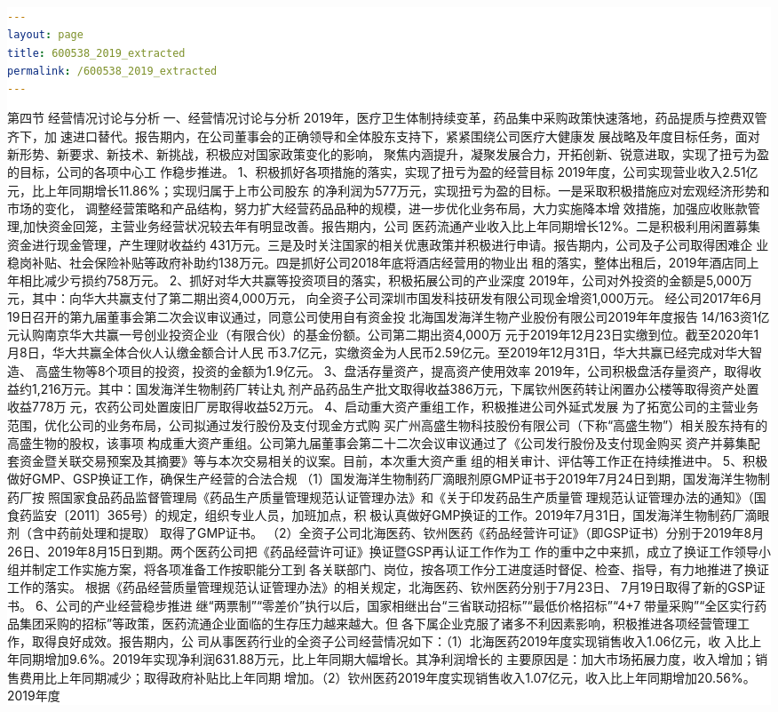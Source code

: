 ```yaml
---
layout: page
title: 600538_2019_extracted
permalink: /600538_2019_extracted
---
```


第四节
经营情况讨论与分析
一、经营情况讨论与分析
2019年，医疗卫生体制持续变革，药品集中采购政策快速落地，药品提质与控费双管齐下，加
速进口替代。报告期内，在公司董事会的正确领导和全体股东支持下，紧紧围绕公司医疗大健康发
展战略及年度目标任务，面对新形势、新要求、新技术、新挑战，积极应对国家政策变化的影响，
聚焦内涵提升，凝聚发展合力，开拓创新、锐意进取，实现了扭亏为盈的目标，公司的各项中心工
作稳步推进。
1、积极抓好各项措施的落实，实现了扭亏为盈的经营目标
2019年度，公司实现营业收入2.51亿元，比上年同期增长11.86%；实现归属于上市公司股东
的净利润为577万元，实现扭亏为盈的目标。一是采取积极措施应对宏观经济形势和市场的变化，
调整经营策略和产品结构，努力扩大经营药品品种的规模，进一步优化业务布局，大力实施降本增
效措施，加强应收账款管理,加快资金回笼，主营业务经营状况较去年有明显改善。报告期内，公司
医药流通产业收入比上年同期增长12%。二是积极利用闲置募集资金进行现金管理，产生理财收益约
431万元。三是及时关注国家的相关优惠政策并积极进行申请。报告期内，公司及子公司取得困难企
业稳岗补贴、社会保险补贴等政府补助约138万元。四是抓好公司2018年底将酒店经营用的物业出
租的落实，整体出租后，2019年酒店同上年相比减少亏损约758万元。
2、抓好对华大共赢等投资项目的落实，积极拓展公司的产业深度
2019年，公司对外投资的金额是5,000万元，其中：向华大共赢支付了第二期出资4,000万元，
向全资子公司深圳市国发科技研发有限公司现金增资1,000万元。
经公司2017年6月19日召开的第九届董事会第二次会议审议通过，同意公司使用自有资金投
北海国发海洋生物产业股份有限公司2019年年度报告
14/163资1亿元认购南京华大共赢一号创业投资企业（有限合伙）的基金份额。公司第二期出资4,000万
元于2019年12月23日实缴到位。截至2020年1月8日，华大共赢全体合伙人认缴金额合计人民
币3.7亿元，实缴资金为人民币2.59亿元。至2019年12月31日，华大共赢已经完成对华大智造、
高盛生物等8个项目的投资，投资的金额为1.9亿元。
3、盘活存量资产，提高资产使用效率
2019年，公司积极盘活存量资产，取得收益约1,216万元。其中：国发海洋生物制药厂转让丸
剂产品药品生产批文取得收益386万元，下属钦州医药转让闲置办公楼等取得资产处置收益778万
元，农药公司处置废旧厂房取得收益52万元。
4、启动重大资产重组工作，积极推进公司外延式发展
为了拓宽公司的主营业务范围，优化公司的业务布局，公司拟通过发行股份及支付现金方式购
买广州高盛生物科技股份有限公司（下称“高盛生物”）相关股东持有的高盛生物的股权，该事项
构成重大资产重组。公司第九届董事会第二十二次会议审议通过了《公司发行股份及支付现金购买
资产并募集配套资金暨关联交易预案及其摘要》等与本次交易相关的议案。目前，本次重大资产重
组的相关审计、评估等工作正在持续推进中。
5、积极做好GMP、GSP换证工作，确保生产经营的合法合规
（1）国发海洋生物制药厂滴眼剂原GMP证书于2019年7月24日到期，国发海洋生物制药厂按
照国家食品药品监督管理局《药品生产质量管理规范认证管理办法》和《关于印发药品生产质量管
理规范认证管理办法的通知》（国食药监安〔2011〕365号）的规定，组织专业人员，加班加点，积
极认真做好GMP换证的工作。2019年7月31日，国发海洋生物制药厂滴眼剂（含中药前处理和提取）
取得了GMP证书。
（2）全资子公司北海医药、钦州医药《药品经营许可证》（即GSP证书）分别于2019年8月
26日、2019年8月15日到期。两个医药公司把《药品经营许可证》换证暨GSP再认证工作作为工
作的重中之中来抓，成立了换证工作领导小组并制定工作实施方案，将各项准备工作按职能分工到
各关联部门、岗位，按各项工作分工进度适时督促、检查、指导，有力地推进了换证工作的落实。
根据《药品经营质量管理规范认证管理办法》的相关规定，北海医药、钦州医药分别于7月23日、
7月19日取得了新的GSP证书。
6、公司的产业经营稳步推进
继“两票制”“零差价”执行以后，国家相继出台“三省联动招标”“最低价格招标”“4+7
带量采购”“全区实行药品集团采购的招标”等政策，医药流通企业面临的生存压力越来越大。但
各下属企业克服了诸多不利因素影响，积极推进各项经营管理工作，取得良好成效。报告期内，公
司从事医药行业的全资子公司经营情况如下：（1）北海医药2019年度实现销售收入1.06亿元，收
入比上年同期增加9.6%。2019年实现净利润631.88万元，比上年同期大幅增长。其净利润增长的
主要原因是：加大市场拓展力度，收入增加；销售费用比上年同期减少；取得政府补贴比上年同期
增加。（2）钦州医药2019年度实现销售收入1.07亿元，收入比上年同期增加20.56%。2019年度